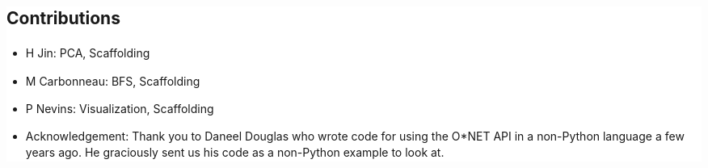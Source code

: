 ## Contributions

* H Jin: PCA, Scaffolding

* M Carbonneau: BFS, Scaffolding

* P Nevins: Visualization, Scaffolding

* Acknowledgement: Thank you to Daneel Douglas who wrote code for using the O\*NET API in a non-Python language a few years ago. He graciously sent us his code as a non-Python example to look at.
